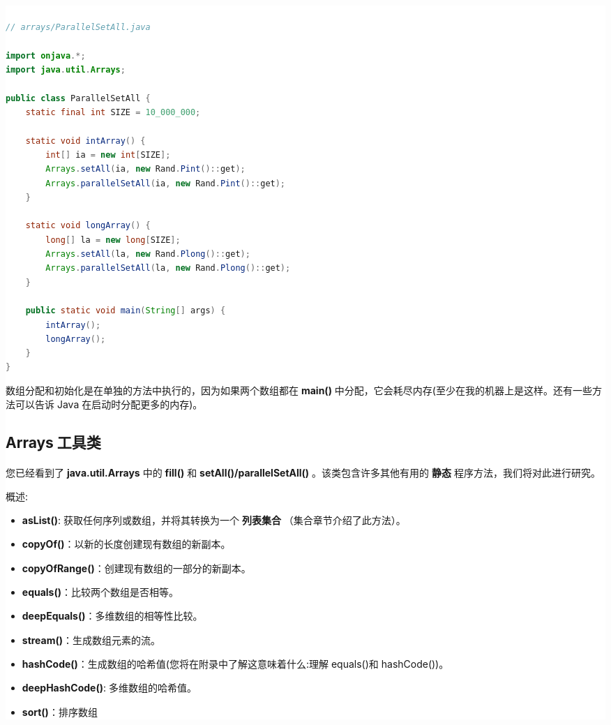 ```JAVA

// arrays/ParallelSetAll.java

import onjava.*;
import java.util.Arrays;

public class ParallelSetAll {
    static final int SIZE = 10_000_000;

    static void intArray() {
        int[] ia = new int[SIZE];
        Arrays.setAll(ia, new Rand.Pint()::get);
        Arrays.parallelSetAll(ia, new Rand.Pint()::get);
    }

    static void longArray() {
        long[] la = new long[SIZE];
        Arrays.setAll(la, new Rand.Plong()::get);
        Arrays.parallelSetAll(la, new Rand.Plong()::get);
    }

    public static void main(String[] args) {
        intArray();
        longArray();
    }
}
```

数组分配和初始化是在单独的方法中执行的，因为如果两个数组都在 **main()** 中分配，它会耗尽内存(至少在我的机器上是这样。还有一些方法可以告诉 Java 在启动时分配更多的内存)。



## Arrays 工具类

您已经看到了 **java.util.Arrays** 中的 **fill()** 和 **setAll()/parallelSetAll()** 。该类包含许多其他有用的 **静态** 程序方法，我们将对此进行研究。

概述:

- **asList()**: 获取任何序列或数组，并将其转换为一个 **列表集合** （集合章节介绍了此方法）。

- **copyOf()**：以新的长度创建现有数组的新副本。

- **copyOfRange()**：创建现有数组的一部分的新副本。

- **equals()**：比较两个数组是否相等。

- **deepEquals()**：多维数组的相等性比较。

- **stream()**：生成数组元素的流。

- **hashCode()**：生成数组的哈希值(您将在附录中了解这意味着什么:理解 equals()和 hashCode())。

- **deepHashCode()**: 多维数组的哈希值。

- **sort()**：排序数组
